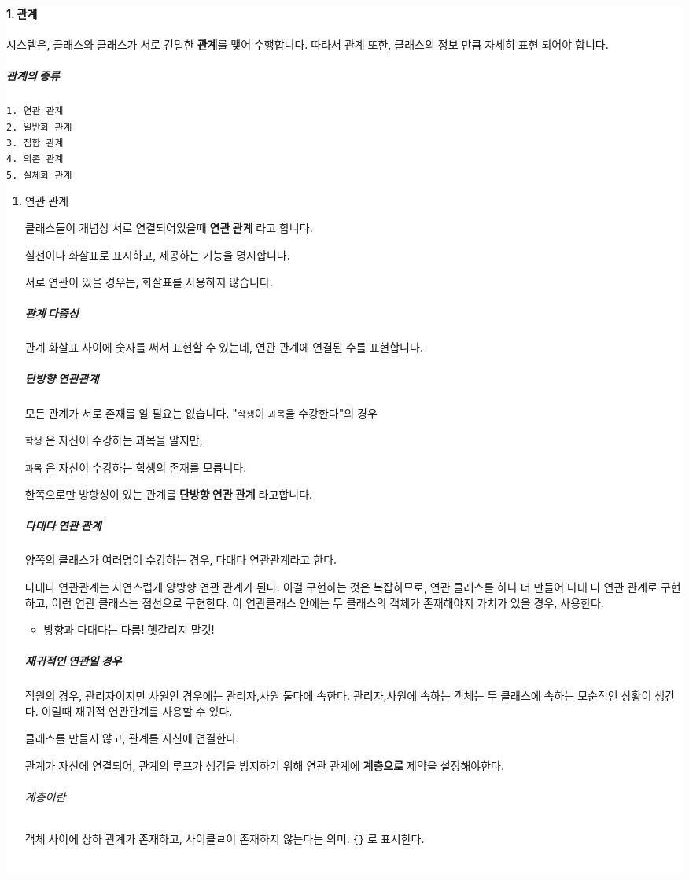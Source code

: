 

#### 1. 관계 

시스템은, 클래스와 클래스가 서로 긴밀한 **관계**를 맺어 수행합니다. 따라서 관계 또한, 클래스의 정보 만큼 자세히 표현 되어야 합니다.

##### 관계의 종류

```
1. 연관 관계   
2. 일반화 관계 
3. 집합 관계  
4. 의존 관계  
5. 실체화 관계  
```

1. 연관 관계

   클래스들이 개념상 서로 연결되어있을때 **연관 관계** 라고 합니다.

   실선이나 화살표로 표시하고, 제공하는 기능을 명시합니다.

   서로 연관이 있을 경우는, 화살표를 사용하지 않습니다.

   ##### 관계 다중성

   관계 화살표 사이에 숫자를 써서 표현할 수 있는데, 연관 관계에 연결된 수를 표현합니다. 

   ##### 단방향 연관관계

   모든 관계가 서로 존재를 알 필요는 없습니다. "`학생`이 `과목`을 수강한다"의 경우 

   `학생` 은 자신이 수강하는 과목을 알지만,

    `과목` 은 자신이 수강하는 학생의 존재를 모릅니다.

   한쪽으로만 방향성이 있는 관계를 **단방향 연관 관계** 라고합니다.

   ##### 다대다 연관 관계

   양쪽의 클래스가 여러명이 수강하는 경우, 다대다 연관관계라고 한다.

   다대다 연관관계는 자연스럽게 양방향 연관 관계가 된다. 이걸 구현하는 것은 복잡하므로, 연관 클래스를 하나 더 만들어 다대 다 연관 관계로 구현하고, 이런 연관 클래스는 점선으로 구현한다. 이 연관클래스 안에는 두 클래스의 객체가 존재해야지 가치가 있을 경우, 사용한다.

   * 방향과 다대다는 다름! 헷갈리지 말것! 

   ##### 재귀적인 연관일 경우

   직원의 경우, 관리자이지만 사원인 경우에는 관리자,사원 둘다에 속한다. 관리자,사원에 속하는 객체는 두 클래스에 속하는 모순적인 상황이 생긴다. 이럴때 재귀적 연관관계를 사용할 수 있다. 

   클래스를 만들지 않고, 관계를 자신에 연결한다. 

   관계가 자신에 연결되어, 관계의 루프가 생김을 방지하기 위해 연관 관계에 **계층으로** 제약을 설정해야한다.

   ###### 계층이란

   객체 사이에 상하 관계가 존재하고, 사이클ㄹ이 존재하지 않는다는 의미. `{}` 로 표시한다. 

   ​
